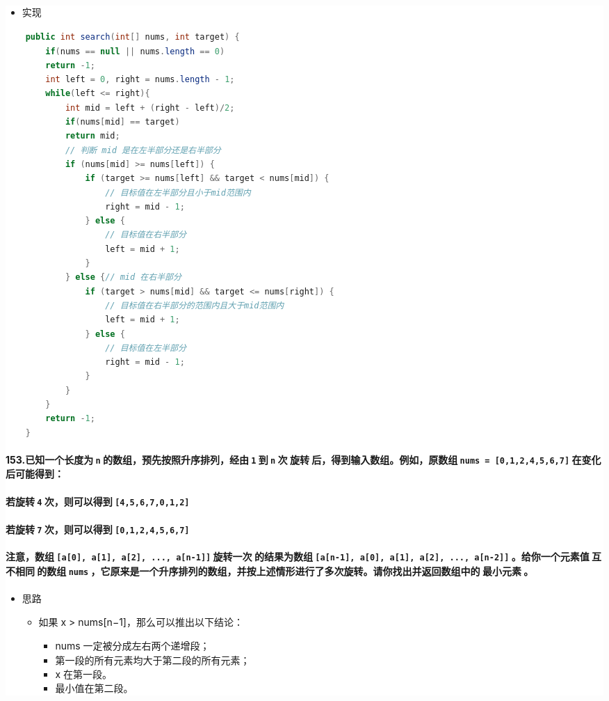 - 实现

```java
    public int search(int[] nums, int target) {
        if(nums == null || nums.length == 0)
        return -1;
        int left = 0, right = nums.length - 1;
        while(left <= right){
            int mid = left + (right - left)/2;
            if(nums[mid] == target)
            return mid;
            // 判断 mid 是在左半部分还是右半部分
            if (nums[mid] >= nums[left]) {
                if (target >= nums[left] && target < nums[mid]) {
                    // 目标值在左半部分且小于mid范围内
                    right = mid - 1;
                } else {
                    // 目标值在右半部分
                    left = mid + 1;
                }
            } else {// mid 在右半部分
                if (target > nums[mid] && target <= nums[right]) {
                    // 目标值在右半部分的范围内且大于mid范围内
                    left = mid + 1;
                } else {
                    // 目标值在左半部分
                    right = mid - 1;
                }
            }
        }
        return -1;
    }
```



#### 153.已知一个长度为 `n` 的数组，预先按照升序排列，经由 `1` 到 `n` 次 **旋转** 后，得到输入数组。例如，原数组 `nums = [0,1,2,4,5,6,7]` 在变化后可能得到：

#### 若旋转 `4` 次，则可以得到 `[4,5,6,7,0,1,2]`

#### 若旋转 `7` 次，则可以得到 `[0,1,2,4,5,6,7]`

#### 注意，数组 `[a[0], a[1], a[2], ..., a[n-1]]` **旋转一次** 的结果为数组 `[a[n-1], a[0], a[1], a[2], ..., a[n-2]]` 。给你一个元素值 **互不相同** 的数组 `nums` ，它原来是一个升序排列的数组，并按上述情形进行了多次旋转。请你找出并返回数组中的 **最小元素** 。

- 思路

  - 如果 x > nums[n−1]，那么可以推出以下结论：

    - nums 一定被分成左右两个递增段；
    - 第一段的所有元素均大于第二段的所有元素；
    - x 在第一段。
    - 最小值在第二段。
